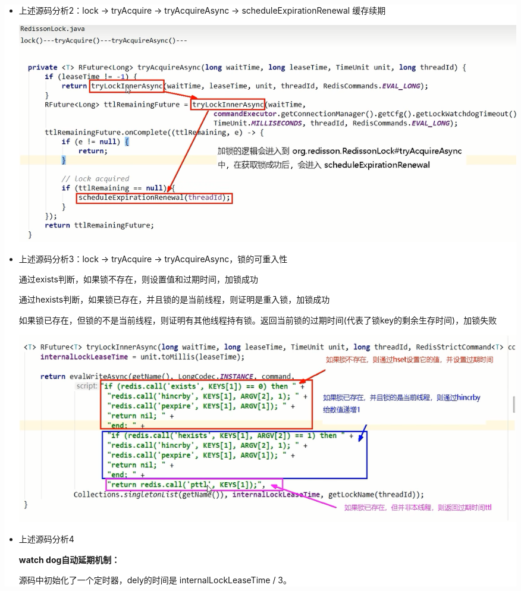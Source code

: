 - 上述源码分析2：lock -> tryAcquire -> tryAcquireAsync -> scheduleExpirationRenewal 缓存续期

  ![](../image2/14.源码分析2.jpg)

- 上述源码分析3：lock -> tryAcquire -> tryAcquireAsync，锁的可重入性

  通过exists判断，如果锁不存在，则设置值和过期时间，加锁成功

  通过hexists判断，如果锁已存在，并且锁的是当前线程，则证明是重入锁，加锁成功

  如果锁已存在，但锁的不是当前线程，则证明有其他线程持有锁。返回当前锁的过期时间(代表了锁key的剩余生存时间)，加锁失败

  ![](../image2/15.Redisson的可重入性.jpg)

- 上述源码分析4

  **watch dog自动延期机制：**

  源码中初始化了一个定时器，dely的时间是 internalLockLeaseTime / 3。
